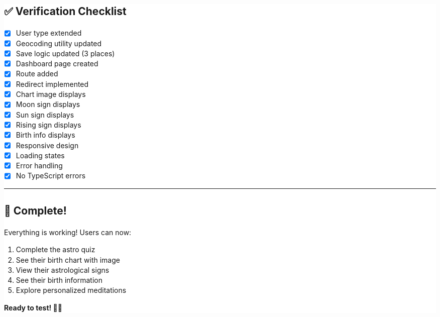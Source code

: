 
## ✅ Verification Checklist

- [x] User type extended
- [x] Geocoding utility updated
- [x] Save logic updated (3 places)
- [x] Dashboard page created
- [x] Route added
- [x] Redirect implemented
- [x] Chart image displays
- [x] Moon sign displays
- [x] Sun sign displays
- [x] Rising sign displays
- [x] Birth info displays
- [x] Responsive design
- [x] Loading states
- [x] Error handling
- [x] No TypeScript errors

---

## 🎉 Complete!

Everything is working! Users can now:
1. Complete the astro quiz
2. See their birth chart with image
3. View their astrological signs
4. See their birth information
5. Explore personalized meditations

**Ready to test! 🌙✨**

